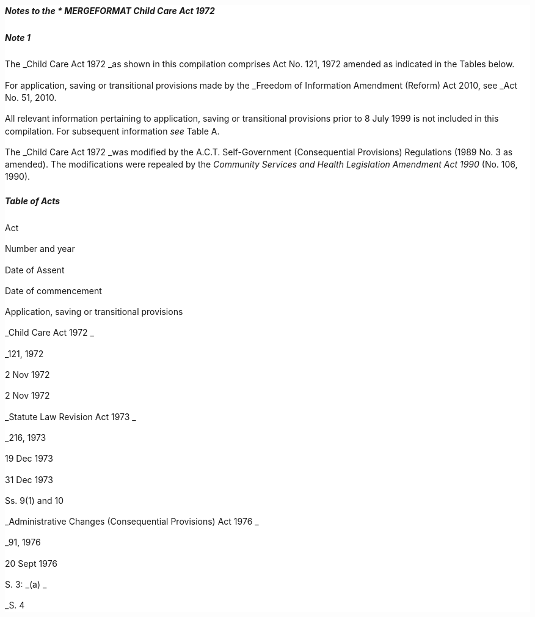 ##### 
##### Notes to the   \* MERGEFORMAT Child Care Act 1972


##### Note 1

The _Child Care Act 1972 _as shown in this compilation comprises Act No. 121, 1972 amended as indicated in the Tables below.

For application, saving or transitional provisions made by the _Freedom of Information Amendment (Reform) Act 2010, see _Act No. 51, 2010.

All relevant information pertaining to application, saving or transitional provisions prior to 8 July 1999 is not included in this compilation. For subsequent information _see_ Table A.

The _Child Care Act 1972 _was modified by the A.C.T. Self-Government (Consequential Provisions) Regulations (1989 No. 3 as amended). The modifications were repealed by the _Community Services and Health Legislation Amendment Act 1990_ (No. 106, 1990).

##### Table of Acts

Act

Number 
and year


Date 
of Assent


Date of commencement

Application, saving or transitional provisions

_Child Care Act 1972 _

_121, 1972 

2 Nov 1972 

2 Nov 1972 

_Statute Law Revision Act 1973 _

_216, 1973 

19 Dec 1973 

31 Dec 1973 

Ss. 9(1) and 10 

_Administrative Changes (Consequential Provisions) Act 1976 _

_91, 1976 

20 Sept 1976 

S. 3: _(a) _

_S. 4 
